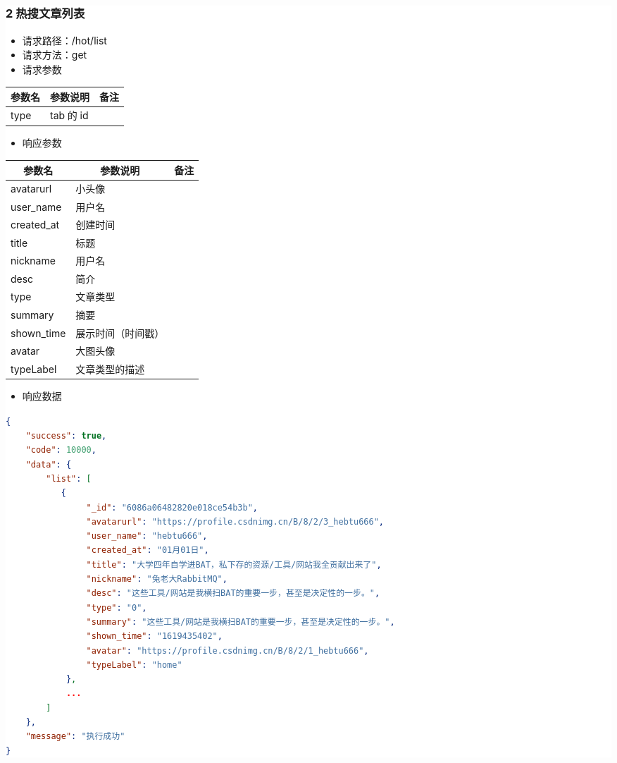 

### 2   热搜文章列表

- 请求路径：/hot/list
- 请求方法：get
- 请求参数

| 参数名 | 参数说明  | 备注 |
| ------ | --------- | ---- |
| type   | tab 的 id |      |

- 响应参数

| 参数名     | 参数说明           | 备注 |
| ---------- | ------------------ | ---- |
| avatarurl  | 小头像             |      |
| user_name  | 用户名             |      |
| created_at | 创建时间           |      |
| title      | 标题               |      |
| nickname   | 用户名             |      |
| desc       | 简介               |      |
| type       | 文章类型           |      |
| summary    | 摘要               |      |
| shown_time | 展示时间（时间戳） |      |
| avatar     | 大图头像           |      |
| typeLabel  | 文章类型的描述     |      |

- 响应数据

```json
{
    "success": true,
    "code": 10000,
    "data": {
        "list": [
           {
                "_id": "6086a06482820e018ce54b3b",
                "avatarurl": "https://profile.csdnimg.cn/B/8/2/3_hebtu666",
                "user_name": "hebtu666",
                "created_at": "01月01日",
                "title": "大学四年自学进BAT，私下存的资源/工具/网站我全贡献出来了",
                "nickname": "兔老大RabbitMQ",
                "desc": "这些工具/网站是我横扫BAT的重要一步，甚至是决定性的一步。",
                "type": "0",
                "summary": "这些工具/网站是我横扫BAT的重要一步，甚至是决定性的一步。",
                "shown_time": "1619435402",
                "avatar": "https://profile.csdnimg.cn/B/8/2/1_hebtu666",
                "typeLabel": "home"
            },
            ...
        ]
    },
    "message": "执行成功"
}
```
